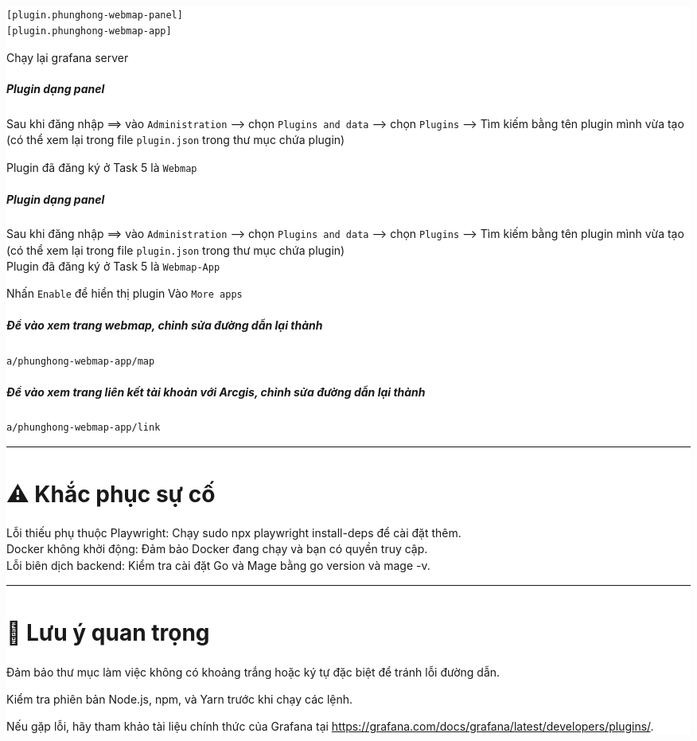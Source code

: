 ```bash
[plugin.phunghong-webmap-panel]
[plugin.phunghong-webmap-app]

```
Chạy lại grafana server

##### Plugin dạng panel
Sau khi đăng nhập ==> vào `Administration` --> chọn `Plugins and data` --> chọn `Plugins` --> Tìm kiếm bằng tên plugin mình vừa tạo (có thể xem lại trong file `plugin.json` trong thư mục chứa plugin)  



Plugin đã đăng ký ở Task 5 là `Webmap   `

##### Plugin dạng panel
Sau khi đăng nhập ==> vào `Administration` --> chọn `Plugins and data` --> chọn `Plugins` --> Tìm kiếm bằng tên plugin mình vừa tạo (có thể xem lại trong file `plugin.json` trong thư mục chứa plugin)  
Plugin đã đăng ký ở Task 5 là `Webmap-App` 



Nhấn  `Enable` để hiển thị plugin
Vào `More apps`  
##### Để vào xem trang webmap, chỉnh sửa đường dẫn lại thành
```bash
a/phunghong-webmap-app/map
```

##### Để vào xem trang liên kết tài khoản với Arcgis, chỉnh sửa đường dẫn lại thành
```bash
a/phunghong-webmap-app/link
```

---

# ⚠️ Khắc phục sự cố
Lỗi thiếu phụ thuộc Playwright: Chạy sudo npx playwright install-deps để cài đặt thêm.  
Docker không khởi động: Đảm bảo Docker đang chạy và bạn có quyền truy cập.  
Lỗi biên dịch backend: Kiểm tra cài đặt Go và Mage bằng go version và mage -v.  

---

# 📝 Lưu ý quan trọng
Đảm bảo thư mục làm việc không có khoảng trắng hoặc ký tự đặc biệt để tránh lỗi đường dẫn.



Kiểm tra phiên bản Node.js, npm, và Yarn trước khi chạy các lệnh.



Nếu gặp lỗi, hãy tham khảo tài liệu chính thức của Grafana tại https://grafana.com/docs/grafana/latest/developers/plugins/.
